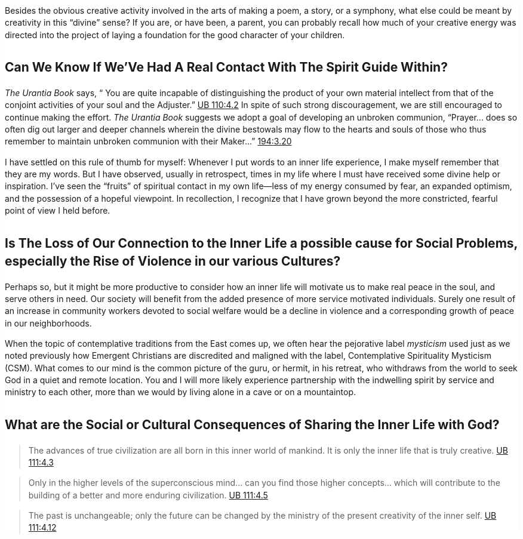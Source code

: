 Besides the obvious creative activity involved in the arts of making a poem, a story, or a symphony, what else could be meant by creativity in this “divine” sense? If you are, or have been, a parent, you can probably recall how much of your creative energy was directed into the project of laying a foundation for the good character of your children.  

## Can We Know If We’Ve Had A Real Contact With The Spirit Guide Within? 

_The Urantia Book_ says, “ You are quite incapable of distinguishing the product of your own material intellect from that of the conjoint activities of your soul and the Adjuster.” [UB 110:4.2](/en/The_Urantia_Book/110#p4_2) In spite of such strong discouragement, we are still encouraged to continue making the effort. _The Urantia Book_ suggests we adopt a goal of developing an unbroken communion, “Prayer... does so often dig out larger and deeper channels wherein the divine bestowals may flow to the hearts and souls of those who thus remember to maintain unbroken communion with their Maker...” [194:3.20](/en/The_Urantia_Book/194#p3_20)

I have settled on this rule of thumb for myself: Whenever I put words to an inner life experience, I make myself remember that they are my words. But I have observed, usually in retrospect, times in my life where I must have received some divine help or inspiration. I’ve seen the “fruits” of spiritual contact in my own life—less of my energy consumed by fear, an expanded optimism, and the possession of a hopeful viewpoint. In recollection, I recognize that I have grown beyond the more constricted, fearful point of view I held before.  

## Is The Loss of Our Connection to the Inner Life a possible cause for Social Problems, especially the Rise of Violence in our various Cultures? 

Perhaps so, but it might be more productive to consider how an inner life will motivate us to make real peace in the soul, and serve others in need. Our society will benefit from the added presence of more service motivated individuals. Surely one result of an increase in community workers devoted to social welfare would be a decline in violence and a corresponding growth of peace in our neighborhoods. 

When the topic of contemplative traditions from the East comes up, we often hear the pejorative label _mysticism_ used just as we noted previously how Emergent Christians are discredited and maligned with the label, Contemplative Spirituality Mysticism (CSM). What comes to our mind is the common picture of the guru, or hermit, in his retreat, who withdraws from the world to seek God in a quiet and remote location. You and I will more likely experience partnership with the indwelling spirit by service and ministry to each other, more than we would by living alone in a cave or on a mountaintop. 

## What are the Social or Cultural Consequences of Sharing the Inner Life with God? 

> The advances of true civilization are all born in this inner world of mankind. It is only the inner life that is truly creative. [UB 111:4.3](/en/The_Urantia_Book/111#p4_3)

> Only in the higher levels of the superconscious mind... can you find those higher concepts... which will contribute to the building of a better and more enduring civilization. [UB 111:4.5](/en/The_Urantia_Book/111#p4_5)

> The past is unchangeable; only the future can be changed by the ministry of the present creativity of the inner self. [UB 111:4.12](/en/The_Urantia_Book/111#p4_12) 
